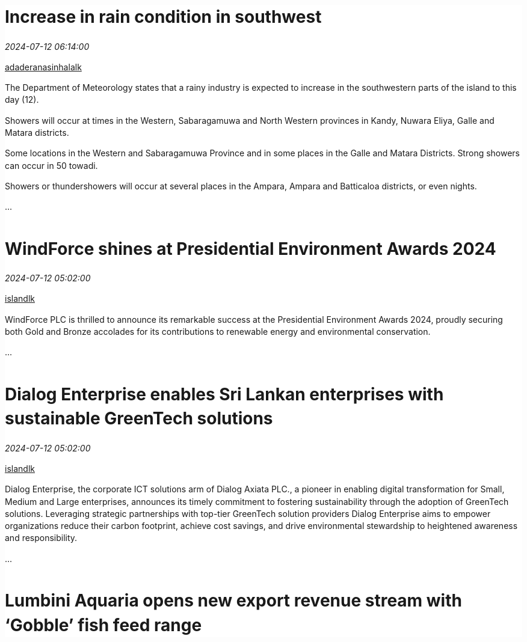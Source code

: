 # Increase in rain condition in southwest

*2024-07-12 06:14:00*

[adaderanasinhalalk](http://sinhala.adaderana.lk/news/198723)

The Department of Meteorology states that a rainy industry is expected to increase in the southwestern parts of the island to this day (12).

Showers will occur at times in the Western, Sabaragamuwa and North Western provinces in Kandy, Nuwara Eliya, Galle and Matara districts.

Some locations in the Western and Sabaragamuwa Province and in some places in the Galle and Matara Districts. Strong showers can occur in 50 towadi.

Showers or thundershowers will occur at several places in the Ampara, Ampara and Batticaloa districts, or even nights.

...



# WindForce shines at Presidential Environment Awards 2024

*2024-07-12 05:02:00*

[islandlk](http://island.lk/windforce-shines-at-presidential-environment-awards-2024/)

WindForce PLC is thrilled to announce its remarkable success at the Presidential Environment Awards 2024, proudly securing both Gold and Bronze accolades for its contributions to renewable energy and environmental conservation.

...



# Dialog Enterprise enables Sri Lankan enterprises with sustainable GreenTech solutions

*2024-07-12 05:02:00*

[islandlk](http://island.lk/dialog-enterprise-enables-sri-lankan-enterprises-with-sustainable-greentech-solutions/)

Dialog Enterprise, the corporate ICT solutions arm of Dialog Axiata PLC., a pioneer in enabling digital transformation for Small, Medium and Large enterprises, announces its timely commitment to fostering sustainability through the adoption of GreenTech solutions. Leveraging strategic partnerships with top-tier GreenTech solution providers Dialog Enterprise aims to empower organizations reduce their carbon footprint, achieve cost savings, and drive environmental stewardship to heightened awareness and responsibility.

...



# Lumbini Aquaria opens new export revenue stream with ‘Gobble’ fish feed range
